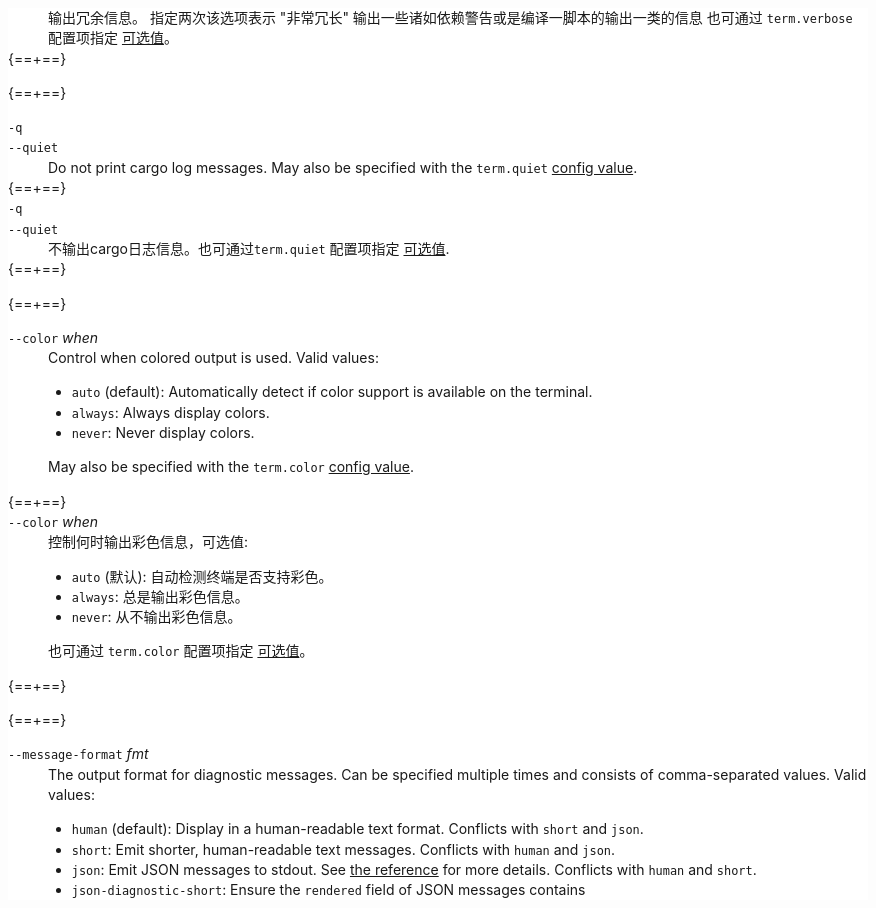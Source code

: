 <dd class="option-desc">输出冗余信息。 指定两次该选项表示 &quot;非常冗长&quot; 输出一些诸如依赖警告或是编译一脚本的输出一类的信息
也可通过 <code>term.verbose</code> 配置项指定
<a href="../reference/config.html">可选值</a>。</dd>
{==+==}


{==+==}
<dt class="option-term" id="option-cargo-build--q"><a class="option-anchor" href="#option-cargo-build--q"></a><code>-q</code></dt>
<dt class="option-term" id="option-cargo-build---quiet"><a class="option-anchor" href="#option-cargo-build---quiet"></a><code>--quiet</code></dt>
<dd class="option-desc">Do not print cargo log messages.
May also be specified with the <code>term.quiet</code>
<a href="../reference/config.html">config value</a>.</dd>
{==+==}
<dt class="option-term" id="option-cargo-build--q"><a class="option-anchor" href="#option-cargo-build--q"></a><code>-q</code></dt>
<dt class="option-term" id="option-cargo-build---quiet"><a class="option-anchor" href="#option-cargo-build---quiet"></a><code>--quiet</code></dt>
<dd class="option-desc"> 不输出cargo日志信息。也可通过<code>term.quiet</code> 配置项指定
<a href="../reference/config.html">可选值</a>.</dd>
{==+==}


{==+==}
<dt class="option-term" id="option-cargo-build---color"><a class="option-anchor" href="#option-cargo-build---color"></a><code>--color</code> <em>when</em></dt>
<dd class="option-desc">Control when colored output is used. Valid values:</p>
<ul>
<li><code>auto</code> (default): Automatically detect if color support is available on the
terminal.</li>
<li><code>always</code>: Always display colors.</li>
<li><code>never</code>: Never display colors.</li>
</ul>
<p>May also be specified with the <code>term.color</code>
<a href="../reference/config.html">config value</a>.</dd>
{==+==}
<dt class="option-term" id="option-cargo-build---color"><a class="option-anchor" href="#option-cargo-build---color"></a><code>--color</code> <em>when</em></dt>
<dd class="option-desc">控制何时输出彩色信息，可选值:</p>
<ul>
<li><code>auto</code> (默认): 自动检测终端是否支持彩色。</li>
<li><code>always</code>: 总是输出彩色信息。</li>
<li><code>never</code>: 从不输出彩色信息。</li>
</ul>
<p>也可通过 <code>term.color</code> 配置项指定
<a href="../reference/config.html">可选值</a>。</dd>
{==+==}


{==+==}
<dt class="option-term" id="option-cargo-build---message-format"><a class="option-anchor" href="#option-cargo-build---message-format"></a><code>--message-format</code> <em>fmt</em></dt>
<dd class="option-desc">The output format for diagnostic messages. Can be specified multiple times
and consists of comma-separated values. Valid values:</p>
<ul>
<li><code>human</code> (default): Display in a human-readable text format. Conflicts with
<code>short</code> and <code>json</code>.</li>
<li><code>short</code>: Emit shorter, human-readable text messages. Conflicts with <code>human</code>
and <code>json</code>.</li>
<li><code>json</code>: Emit JSON messages to stdout. See
<a href="../reference/external-tools.html#json-messages">the reference</a>
for more details. Conflicts with <code>human</code> and <code>short</code>.</li>
<li><code>json-diagnostic-short</code>: Ensure the <code>rendered</code> field of JSON messages contains